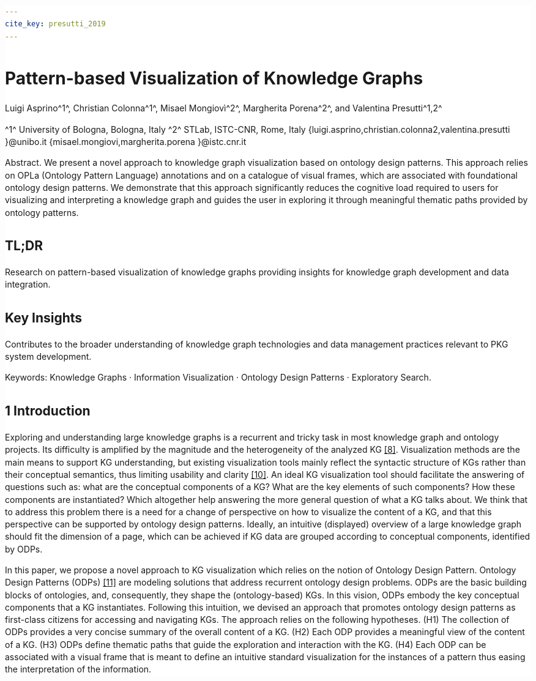 ```yaml
---
cite_key: presutti_2019
---
```


# Pattern-based Visualization of Knowledge Graphs

Luigi Asprino^1^, Christian Colonna^1^, Misael Mongiovì^2^, Margherita Porena^2^, and Valentina Presutti^1,2^

^1^ University of Bologna, Bologna, Italy ^2^ STLab, ISTC-CNR, Rome, Italy {luigi.asprino,christian.colonna2,valentina.presutti }@unibo.it {misael.mongiovi,margherita.porena }@istc.cnr.it

Abstract. We present a novel approach to knowledge graph visualization based on ontology design patterns. This approach relies on OPLa (Ontology Pattern Language) annotations and on a catalogue of visual frames, which are associated with foundational ontology design patterns. We demonstrate that this approach significantly reduces the cognitive load required to users for visualizing and interpreting a knowledge graph and guides the user in exploring it through meaningful thematic paths provided by ontology patterns.

## TL;DR
Research on pattern-based visualization of knowledge graphs providing insights for knowledge graph development and data integration.

## Key Insights
Contributes to the broader understanding of knowledge graph technologies and data management practices relevant to PKG system development.

Keywords: Knowledge Graphs · Information Visualization · Ontology Design Patterns · Exploratory Search.

## 1 Introduction

Exploring and understanding large knowledge graphs is a recurrent and tricky task in most knowledge graph and ontology projects. Its difficulty is amplified by the magnitude and the heterogeneity of the analyzed KG [[8]](#ref-8). Visualization methods are the main means to support KG understanding, but existing visualization tools mainly reflect the syntactic structure of KGs rather than their conceptual semantics, thus limiting usability and clarity [[10]](#ref-10). An ideal KG visualization tool should facilitate the answering of questions such as: what are the conceptual components of a KG? What are the key elements of such components? How these components are instantiated? Which altogether help answering the more general question of what a KG talks about. We think that to address this problem there is a need for a change of perspective on how to visualize the content of a KG, and that this perspective can be supported by ontology design patterns. Ideally, an intuitive (displayed) overview of a large knowledge graph should fit the dimension of a page, which can be achieved if KG data are grouped according to conceptual components, identified by ODPs.

In this paper, we propose a novel approach to KG visualization which relies on the notion of Ontology Design Pattern. Ontology Design Patterns (ODPs) [[11]](#ref-11) are modeling solutions that address recurrent ontology design problems. ODPs are the basic building blocks of ontologies, and, consequently, they shape the (ontology-based) KGs. In this vision, ODPs embody the key conceptual components that a KG instantiates. Following this intuition, we devised an approach that promotes ontology design patterns as first-class citizens for accessing and navigating KGs. The approach relies on the following hypotheses. (H1) The collection of ODPs provides a very concise summary of the overall content of a KG. (H2) Each ODP provides a meaningful view of the content of a KG. (H3) ODPs define thematic paths that guide the exploration and interaction with the KG. (H4) Each ODP can be associated with a visual frame that is meant to define an intuitive standard visualization for the instances of a pattern thus easing the interpretation of the information.
